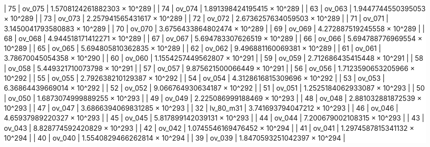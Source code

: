 | 75 | ov_075 | 1.5708124261882303 × 10^289 |
| 74 | ov_074 | 1.891398424195415 × 10^289 |
| 63 | ov_063 | 1.9447744550395053 × 10^289 |
| 73 | ov_073 | 2.257941565431617 × 10^289 |
| 72 | ov_072 | 2.6736257634059503 × 10^289 |
| 71 | ov_071 | 3.1450041793580883 × 10^289 |
| 70 | ov_070 | 3.6756433864802474 × 10^289 |
| 69 | ov_069 | 4.272887519245558 × 10^289 |
| 68 | ov_068 | 4.944518171412271 × 10^289 |
| 67 | ov_067 | 5.694783307626519 × 10^289 |
| 66 | ov_066 | 5.694788776969554 × 10^289 |
| 65 | ov_065 | 5.694805810362835 × 10^289 |
| 62 | ov_062 | 9.496881160069381 × 10^289 |
| 61 | ov_061 | 3.78670045054358 × 10^290 |
| 60 | ov_060 | 1.1554257449562807 × 10^291 |
| 59 | ov_059 | 2.712686435415448 × 10^291 |
| 58 | ov_058 | 5.449321710073798 × 10^291 |
| 57 | ov_057 | 9.875621500066449 × 10^291 |
| 56 | ov_056 | 1.7123590653205966 × 10^292 |
| 55 | ov_055 | 2.792638210129387 × 10^292 |
| 54 | ov_054 | 4.3128616815309696 × 10^292 |
| 53 | ov_053 | 6.36864439669014 × 10^292 |
| 52 | ov_052 | 9.066764930634187 × 10^292 |
| 51 | ov_051 | 1.2525184062933087 × 10^293 |
| 50 | ov_050 | 1.6873074999889255 × 10^293 |
| 49 | ov_049 | 2.225086999188469 × 10^293 |
| 48 | ov_048 | 2.881032881872539 × 10^293 |
| 47 | ov_047 | 3.6866394069831285 × 10^293 |
| 32 | lv_80_m31 | 3.741693794047212 × 10^293 |
| 46 | ov_046 | 4.65937989220327 × 10^293 |
| 45 | ov_045 | 5.817899142039131 × 10^293 |
| 44 | ov_044 | 7.200679002108315 × 10^293 |
| 43 | ov_043 | 8.828774592420829 × 10^293 |
| 42 | ov_042 | 1.0745546169476452 × 10^294 |
| 41 | ov_041 | 1.2974587815341132 × 10^294 |
| 40 | ov_040 | 1.5540829466262814 × 10^294 |
| 39 | ov_039 | 1.8470593251042397 × 10^294 |